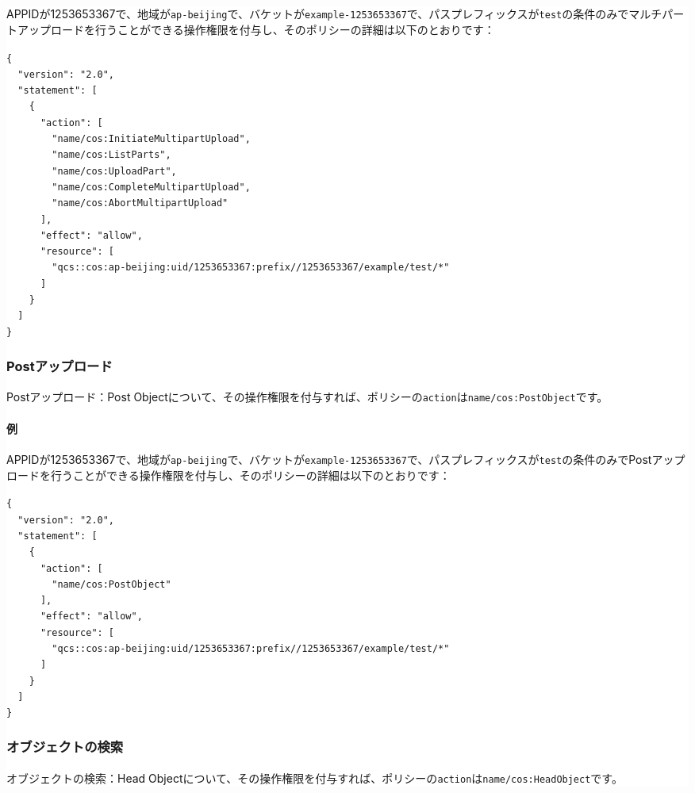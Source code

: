 APPIDが1253653367で、地域が`ap-beijing`で、バケットが`example-1253653367`で、パスプレフィックスが`test`の条件のみでマルチパートアップロードを行うことができる操作権限を付与し、そのポリシーの詳細は以下のとおりです：

```shell
{
  "version": "2.0",
  "statement": [
    {
      "action": [
        "name/cos:InitiateMultipartUpload",
        "name/cos:ListParts",
        "name/cos:UploadPart",
        "name/cos:CompleteMultipartUpload",
        "name/cos:AbortMultipartUpload"
      ],
      "effect": "allow",
      "resource": [
        "qcs::cos:ap-beijing:uid/1253653367:prefix//1253653367/example/test/*"
      ]
    }
  ]
}
```

### Postアップロード

Postアップロード：Post Objectについて、その操作権限を付与すれば、ポリシーの`action`は`name/cos:PostObject`です。

#### 例

APPIDが1253653367で、地域が`ap-beijing`で、バケットが`example-1253653367`で、パスプレフィックスが`test`の条件のみでPostアップロードを行うことができる操作権限を付与し、そのポリシーの詳細は以下のとおりです：

```shell
{
  "version": "2.0",
  "statement": [
    {
      "action": [
        "name/cos:PostObject"
      ],
      "effect": "allow",
      "resource": [
        "qcs::cos:ap-beijing:uid/1253653367:prefix//1253653367/example/test/*"
      ]
    }
  ]
}
```

### オブジェクトの検索

オブジェクトの検索：Head Objectについて、その操作権限を付与すれば、ポリシーの`action`は`name/cos:HeadObject`です。

